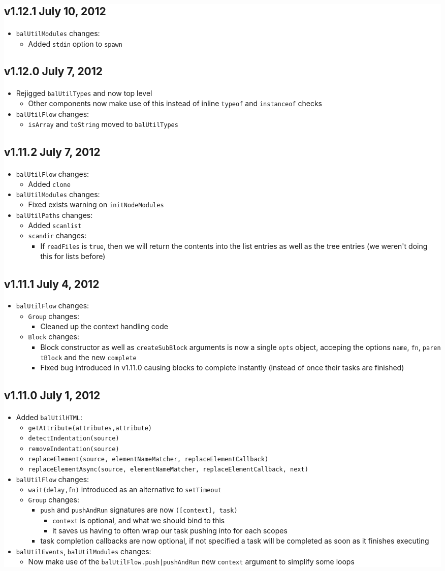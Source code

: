 ## v1.12.1 July 10, 2012
- `balUtilModules` changes:
	- Added `stdin` option to `spawn`

## v1.12.0 July 7, 2012
- Rejigged `balUtilTypes` and now top level
	- Other components now make use of this instead of inline `typeof` and `instanceof` checks
- `balUtilFlow` changes:
	- `isArray` and `toString` moved to `balUtilTypes`

## v1.11.2 July 7, 2012
- `balUtilFlow` changes:
	- Added `clone`
- `balUtilModules` changes:
	- Fixed exists warning on `initNodeModules`
- `balUtilPaths` changes:
	- Added `scanlist`
	- `scandir` changes:
		- If `readFiles` is `true`, then we will return the contents into the list entries as well as the tree entries (we weren't doing this for lists before)

## v1.11.1 July 4, 2012
- `balUtilFlow` changes:
	- `Group` changes:
		- Cleaned up the context handling code
	- `Block` changes:
		- Block constructor as well as `createSubBlock` arguments is now a single `opts` object, acceping the options `name`, `fn`, `parentBlock` and the new `complete`
		- Fixed bug introduced in v1.11.0 causing blocks to complete instantly (instead of once their tasks are finished)

## v1.11.0 July 1, 2012
- Added `balUtilHTML`:
	- `getAttribute(attributes,attribute)`
	- `detectIndentation(source)`
	- `removeIndentation(source)`
	- `replaceElement(source, elementNameMatcher, replaceElementCallback)`
	- `replaceElementAsync(source, elementNameMatcher, replaceElementCallback, next)`
- `balUtilFlow` changes:
	- `wait(delay,fn)` introduced as an alternative to `setTimeout`
	- `Group` changes:
		- `push` and `pushAndRun` signatures are now `([context], task)`
			- `context` is optional, and what we should bind to this
			- it saves us having to often wrap our task pushing into for each scopes
		- task completion callbacks are now optional, if not specified a task will be completed as soon as it finishes executing
- `balUtilEvents`, `balUtilModules` changes:
	- Now make use of the `balUtilFlow.push|pushAndRun` new `context` argument to simplify some loops
